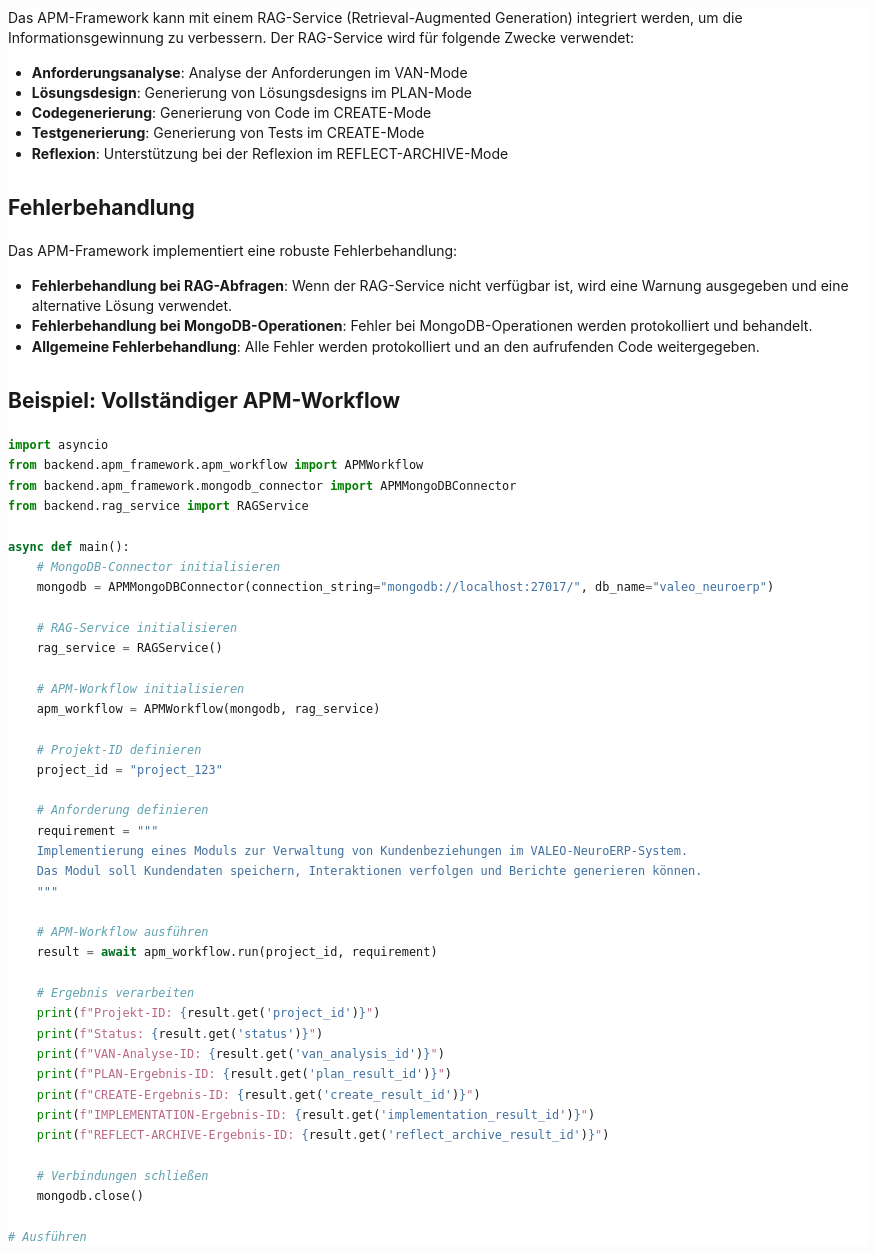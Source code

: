 Das APM-Framework kann mit einem RAG-Service (Retrieval-Augmented Generation) integriert werden, um die Informationsgewinnung zu verbessern. Der RAG-Service wird für folgende Zwecke verwendet:

- **Anforderungsanalyse**: Analyse der Anforderungen im VAN-Mode
- **Lösungsdesign**: Generierung von Lösungsdesigns im PLAN-Mode
- **Codegenerierung**: Generierung von Code im CREATE-Mode
- **Testgenerierung**: Generierung von Tests im CREATE-Mode
- **Reflexion**: Unterstützung bei der Reflexion im REFLECT-ARCHIVE-Mode

## Fehlerbehandlung

Das APM-Framework implementiert eine robuste Fehlerbehandlung:

- **Fehlerbehandlung bei RAG-Abfragen**: Wenn der RAG-Service nicht verfügbar ist, wird eine Warnung ausgegeben und eine alternative Lösung verwendet.
- **Fehlerbehandlung bei MongoDB-Operationen**: Fehler bei MongoDB-Operationen werden protokolliert und behandelt.
- **Allgemeine Fehlerbehandlung**: Alle Fehler werden protokolliert und an den aufrufenden Code weitergegeben.

## Beispiel: Vollständiger APM-Workflow

```python
import asyncio
from backend.apm_framework.apm_workflow import APMWorkflow
from backend.apm_framework.mongodb_connector import APMMongoDBConnector
from backend.rag_service import RAGService

async def main():
    # MongoDB-Connector initialisieren
    mongodb = APMMongoDBConnector(connection_string="mongodb://localhost:27017/", db_name="valeo_neuroerp")
    
    # RAG-Service initialisieren
    rag_service = RAGService()
    
    # APM-Workflow initialisieren
    apm_workflow = APMWorkflow(mongodb, rag_service)
    
    # Projekt-ID definieren
    project_id = "project_123"
    
    # Anforderung definieren
    requirement = """
    Implementierung eines Moduls zur Verwaltung von Kundenbeziehungen im VALEO-NeuroERP-System.
    Das Modul soll Kundendaten speichern, Interaktionen verfolgen und Berichte generieren können.
    """
    
    # APM-Workflow ausführen
    result = await apm_workflow.run(project_id, requirement)
    
    # Ergebnis verarbeiten
    print(f"Projekt-ID: {result.get('project_id')}")
    print(f"Status: {result.get('status')}")
    print(f"VAN-Analyse-ID: {result.get('van_analysis_id')}")
    print(f"PLAN-Ergebnis-ID: {result.get('plan_result_id')}")
    print(f"CREATE-Ergebnis-ID: {result.get('create_result_id')}")
    print(f"IMPLEMENTATION-Ergebnis-ID: {result.get('implementation_result_id')}")
    print(f"REFLECT-ARCHIVE-Ergebnis-ID: {result.get('reflect_archive_result_id')}")
    
    # Verbindungen schließen
    mongodb.close()

# Ausführen
```